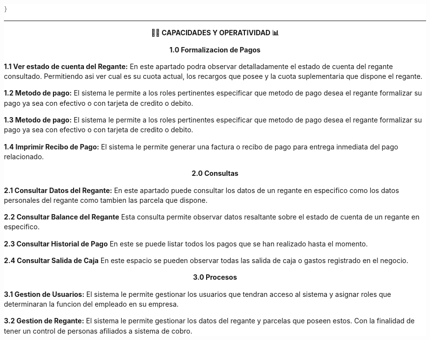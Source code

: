 ```dart
}
```

<hr></hr>

<div align="center" width="50">

<p><strong> 👨‍💻 CAPACIDADES Y OPERATIVIDAD 📊 </strong></p>

</div>

<div align="start">

<div align="center"><p><strong>  1.0 Formalizacion de Pagos  </strong></p> </div>

**1.1 Ver estado de cuenta del Regante:**
En este apartado podra observar detalladamente el estado de cuenta del regante consultado. Permitiendo asi ver cual es su cuota actual, los recargos que posee y la cuota suplementaria que dispone el regante.

**1.2 Metodo de pago:**
El sistema le permite a los roles pertinentes especificar que metodo de pago desea el regante formalizar su pago ya sea con efectivo o con tarjeta de credito o debito.

**1.3 Metodo de pago:**
El sistema le permite a los roles pertinentes especificar que metodo de pago desea el regante formalizar su pago ya sea con efectivo o con tarjeta de credito o debito.

**1.4 Imprimir Recibo de Pago:**
El sistema le permite generar una factura o recibo de pago para entrega inmediata del pago relacionado.


<div align="center"><p><strong>  2.0 Consultas  </strong></p> </div>

**2.1 Consultar Datos del Regante:**
En este apartado puede consultar los datos de un regante en especifico como los datos personales del regante como tambien las parcela que dispone.

**2.2 Consultar Balance del Regante**
Esta consulta permite observar datos resaltante sobre el estado de cuenta de un regante en especifico.

**2.3 Consultar Historial de Pago**
En este se puede listar todos los pagos que se han realizado hasta el momento.

**2.4 Consultar Salida de Caja**
En este espacio se pueden observar todas las salida de caja o gastos registrado en el negocio.


<div align="center"><p><strong>  3.0 Procesos  </strong></p> </div>

**3.1 Gestion de Usuarios:**
El sistema le permite gestionar los usuarios que tendran acceso al sistema y asignar roles que determinaran la funcion del empleado en su empresa.

**3.2 Gestion de Regante:**
El sistema le permite gestionar los datos del regante y parcelas que poseen estos. Con la finalidad de tener un control de personas afiliados a sistema de cobro.
